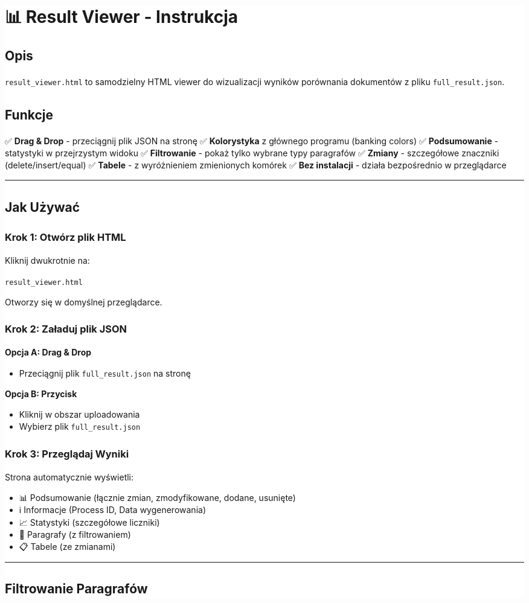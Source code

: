 # 📊 Result Viewer - Instrukcja

## Opis

`result_viewer.html` to samodzielny HTML viewer do wizualizacji wyników porównania dokumentów z pliku `full_result.json`.

## Funkcje

✅ **Drag & Drop** - przeciągnij plik JSON na stronę
✅ **Kolorystyka** z głównego programu (banking colors)
✅ **Podsumowanie** - statystyki w przejrzystym widoku
✅ **Filtrowanie** - pokaż tylko wybrane typy paragrafów
✅ **Zmiany** - szczegółowe znaczniki (delete/insert/equal)
✅ **Tabele** - z wyróżnieniem zmienionych komórek
✅ **Bez instalacji** - działa bezpośrednio w przeglądarce

---

## Jak Używać

### Krok 1: Otwórz plik HTML

Kliknij dwukrotnie na:
```
result_viewer.html
```

Otworzy się w domyślnej przeglądarce.

### Krok 2: Załaduj plik JSON

**Opcja A: Drag & Drop**
- Przeciągnij plik `full_result.json` na stronę

**Opcja B: Przycisk**
- Kliknij w obszar uploadowania
- Wybierz plik `full_result.json`

### Krok 3: Przeglądaj Wyniki

Strona automatycznie wyświetli:
- 📊 Podsumowanie (łącznie zmian, zmodyfikowane, dodane, usunięte)
- ℹ️ Informacje (Process ID, Data wygenerowania)
- 📈 Statystyki (szczegółowe liczniki)
- 📝 Paragrafy (z filtrowaniem)
- 📋 Tabele (ze zmianami)

---

## Filtrowanie Paragrafów
